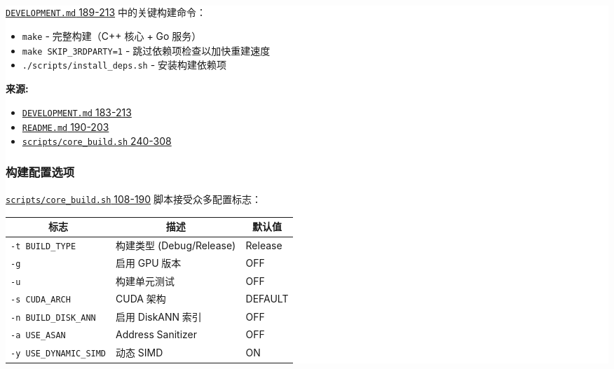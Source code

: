 [`DEVELOPMENT.md` 189-213](https://github.com/milvus-io/milvus/blob/18371773/DEVELOPMENT.md#L189-L213) 中的关键构建命令：  
  
* `make` - 完整构建（C++ 核心 + Go 服务）  
* `make SKIP_3RDPARTY=1` - 跳过依赖项检查以加快重建速度  
* `./scripts/install_deps.sh` - 安装构建依赖项  
  
**来源:**  
- [`DEVELOPMENT.md` 183-213](https://github.com/milvus-io/milvus/blob/18371773/DEVELOPMENT.md#L183-L213)  
- [`README.md` 190-203](https://github.com/milvus-io/milvus/blob/18371773/README.md#L190-L203)  
- [`scripts/core_build.sh` 240-308](https://github.com/milvus-io/milvus/blob/18371773/scripts/core_build.sh#L240-L308)  
  
### 构建配置选项  
  
[`scripts/core_build.sh` 108-190](https://github.com/milvus-io/milvus/blob/18371773/scripts/core_build.sh#L108-L190) 脚本接受众多配置标志：  
  
| 标志 | 描述 | 默认值 |  
| --- | --- | --- |  
| `-t BUILD_TYPE` | 构建类型 (Debug/Release) | Release |  
| `-g` | 启用 GPU 版本 | OFF |  
| `-u` | 构建单元测试 | OFF |  
| `-s CUDA_ARCH` | CUDA 架构 | DEFAULT |  
| `-n BUILD_DISK_ANN` | 启用 DiskANN 索引 | OFF |  
| `-a USE_ASAN` | Address Sanitizer | OFF |  
| `-y USE_DYNAMIC_SIMD` | 动态 SIMD | ON |  
  